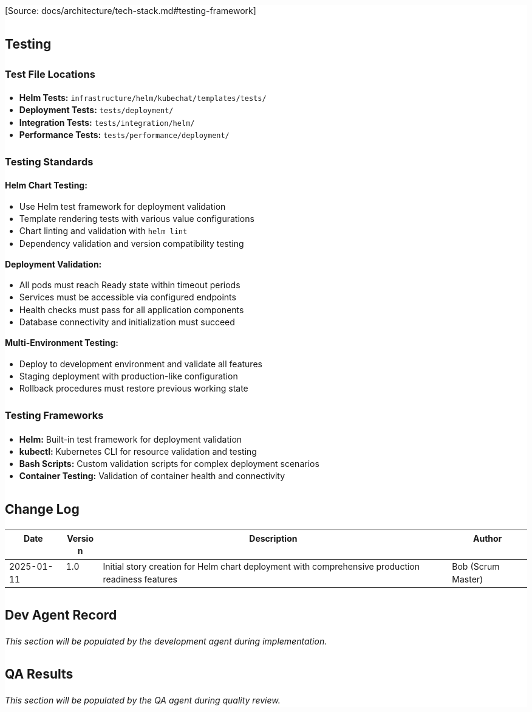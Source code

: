 [Source: docs/architecture/tech-stack.md#testing-framework]

## Testing

### Test File Locations
- **Helm Tests:** `infrastructure/helm/kubechat/templates/tests/`
- **Deployment Tests:** `tests/deployment/`
- **Integration Tests:** `tests/integration/helm/`
- **Performance Tests:** `tests/performance/deployment/`

### Testing Standards
**Helm Chart Testing:**
- Use Helm test framework for deployment validation
- Template rendering tests with various value configurations
- Chart linting and validation with `helm lint`
- Dependency validation and version compatibility testing

**Deployment Validation:**
- All pods must reach Ready state within timeout periods
- Services must be accessible via configured endpoints
- Health checks must pass for all application components
- Database connectivity and initialization must succeed

**Multi-Environment Testing:**
- Deploy to development environment and validate all features
- Staging deployment with production-like configuration
- Rollback procedures must restore previous working state

### Testing Frameworks
- **Helm:** Built-in test framework for deployment validation
- **kubectl:** Kubernetes CLI for resource validation and testing
- **Bash Scripts:** Custom validation scripts for complex deployment scenarios
- **Container Testing:** Validation of container health and connectivity

## Change Log

| Date | Version | Description | Author |
|------|---------|-------------|--------|
| 2025-01-11 | 1.0 | Initial story creation for Helm chart deployment with comprehensive production readiness features | Bob (Scrum Master) |

## Dev Agent Record

*This section will be populated by the development agent during implementation.*

## QA Results

*This section will be populated by the QA agent during quality review.*